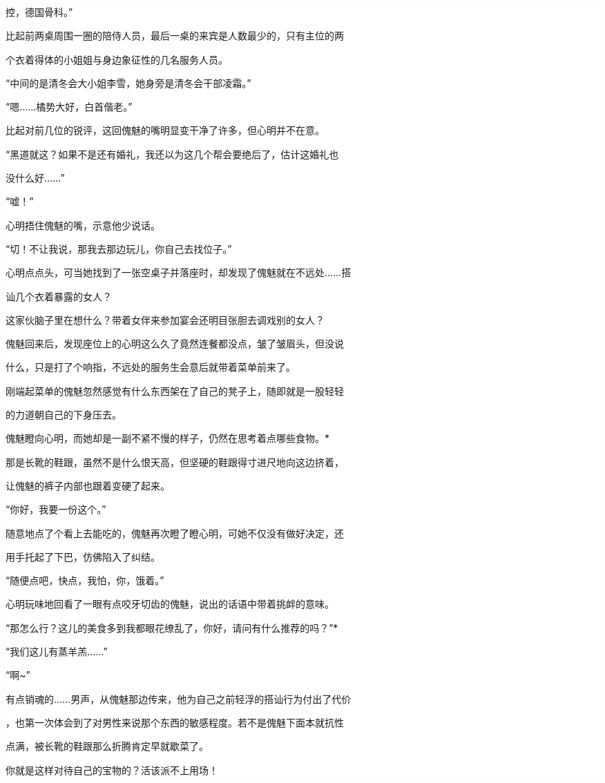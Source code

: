 控，德国骨科。”

比起前两桌周围一圈的陪侍人员，最后一桌的来宾是人数最少的，只有主位的两

个衣着得体的小姐姐与身边象征性的几名服务人员。

“中间的是清冬会大小姐李雪，她身旁是清冬会干部凌霜。”

“嗯……橘势大好，白首偕老。”

比起对前几位的锐评，这回傀魅的嘴明显变干净了许多，但心明并不在意。

“黑道就这？如果不是还有婚礼，我还以为这几个帮会要绝后了，估计这婚礼也

没什么好……”

“嘘！”

心明捂住傀魅的嘴，示意他少说话。

“切！不让我说，那我去那边玩儿，你自己去找位子。”

心明点点头，可当她找到了一张空桌子并落座时，却发现了傀魅就在不远处……搭

讪几个衣着暴露的女人？

这家伙脑子里在想什么？带着女伴来参加宴会还明目张胆去调戏别的女人？

傀魅回来后，发现座位上的心明这么久了竟然连餐都没点，皱了皱眉头，但没说

什么，只是打了个响指，不远处的服务生会意后就带着菜单前来了。

刚端起菜单的傀魅忽然感觉有什么东西架在了自己的凳子上，随即就是一股轻轻

的力道朝自己的下身压去。

傀魅瞪向心明，而她却是一副不紧不慢的样子，仍然在思考着点哪些食物。*

那是长靴的鞋跟，虽然不是什么恨天高，但坚硬的鞋跟得寸进尺地向这边挤着，

让傀魅的裤子内部也跟着变硬了起来。

“你好，我要一份这个。”

随意地点了个看上去能吃的，傀魅再次瞪了瞪心明，可她不仅没有做好决定，还

用手托起了下巴，仿佛陷入了纠结。

“随便点吧，快点，我怕，你，饿着。”

心明玩味地回看了一眼有点咬牙切齿的傀魅，说出的话语中带着挑衅的意味。

“那怎么行？这儿的美食多到我都眼花缭乱了，你好，请问有什么推荐的吗？”*

“我们这儿有蒸羊羔……”

“啊~”

有点销魂的……男声，从傀魅那边传来，他为自己之前轻浮的搭讪行为付出了代价

，也第一次体会到了对男性来说那个东西的敏感程度。若不是傀魅下面本就抗性

点满，被长靴的鞋跟那么折腾肯定早就歇菜了。

你就是这样对待自己的宝物的？活该派不上用场！
